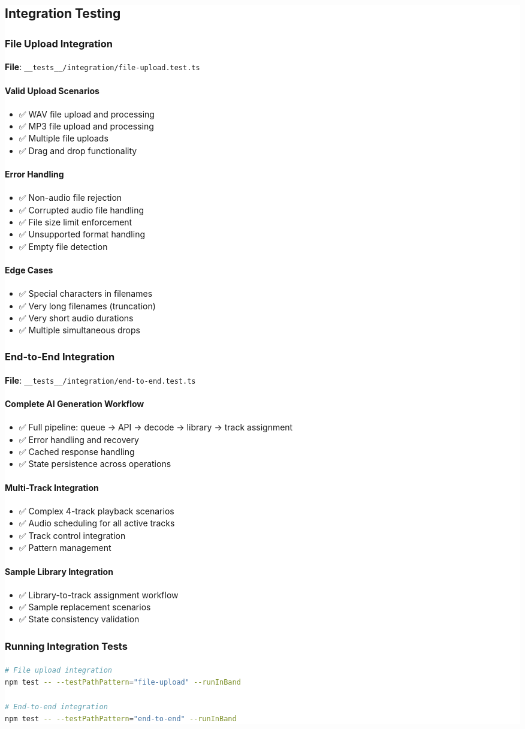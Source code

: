 ## Integration Testing

### File Upload Integration

**File**: `__tests__/integration/file-upload.test.ts`

#### Valid Upload Scenarios
- ✅ WAV file upload and processing
- ✅ MP3 file upload and processing  
- ✅ Multiple file uploads
- ✅ Drag and drop functionality

#### Error Handling
- ✅ Non-audio file rejection
- ✅ Corrupted audio file handling
- ✅ File size limit enforcement
- ✅ Unsupported format handling
- ✅ Empty file detection

#### Edge Cases
- ✅ Special characters in filenames
- ✅ Very long filenames (truncation)
- ✅ Very short audio durations
- ✅ Multiple simultaneous drops

### End-to-End Integration

**File**: `__tests__/integration/end-to-end.test.ts`

#### Complete AI Generation Workflow
- ✅ Full pipeline: queue → API → decode → library → track assignment
- ✅ Error handling and recovery
- ✅ Cached response handling
- ✅ State persistence across operations

#### Multi-Track Integration
- ✅ Complex 4-track playback scenarios
- ✅ Audio scheduling for all active tracks
- ✅ Track control integration
- ✅ Pattern management

#### Sample Library Integration
- ✅ Library-to-track assignment workflow
- ✅ Sample replacement scenarios
- ✅ State consistency validation

### Running Integration Tests

```bash
# File upload integration
npm test -- --testPathPattern="file-upload" --runInBand

# End-to-end integration
npm test -- --testPathPattern="end-to-end" --runInBand
```
